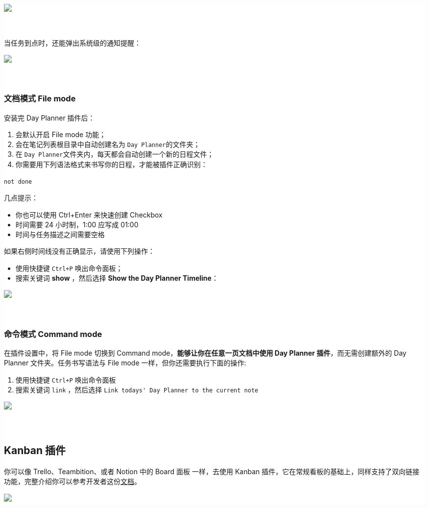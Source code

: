 ![](https://mypicture-1257351426.cos.ap-beijing.myqcloud.com/net-img-63b1a1ed1436f00fde7b8023a3a44715-20221013060036-4c9jks0.webp)

​

当任务到点时，还能弹出系统级的通知提醒：

![](https://mypicture-1257351426.cos.ap-beijing.myqcloud.com/net-img-b183594bf388f3b6533b7d0608780b50-20221013060036-zrycl26.webp)

​

### 文档模式 File mode

安装完 Day Planner 插件后：

1.  会默认开启 File mode 功能；
2.  会在笔记列表根目录中自动创建名为 `Day Planner`​ 的文件夹；
3.  在 `Day Planner`​ 文件夹内，每天都会自动创建一个新的日程文件；
4.  你需要用下列语法格式来书写你的日程，才能被插件正确识别：

```
not done
```

几点提示：

*   你也可以使用 Ctrl+Enter 来快速创建 Checkbox
*   时间需要 24 小时制，1:00 应写成 01:00
*   时间与任务描述之间需要空格

如果右侧时间线没有正确显示，请使用下列操作：

*   使用快捷键 `Ctrl+P`​ 唤出命令面板；
*   搜索关键词 **show** ，然后选择 **Show the Day Planner Timeline**：

![](https://mypicture-1257351426.cos.ap-beijing.myqcloud.com/net-img-a508683ec1197dd8f4483f187187741e-20221013060036-1gi4f8j.webp)

​

### 命令模式 Command mode

在插件设置中，将 File mode 切换到 Command mode，**能够让你在任意一页文档中使用 Day Planner 插件**，而无需创建额外的 Day Planner 文件夹。任务书写语法与 File mode 一样，但你还需要执行下面的操作:

1.  使用快捷键 `Ctrl+P`​ 唤出命令面板
2.  搜索关键词 `link`​ ，然后选择 `Link todays' Day Planner to the current note`​

![](https://mypicture-1257351426.cos.ap-beijing.myqcloud.com/net-img-e0da98370fc57a95799b27c292840870-20221013060036-eqdceza.webp)

​

## Kanban 插件

你可以像 Trello、Teambition、或者 Notion 中的 Board 面板 一样，去使用 Kanban 插件，它在常规看板的基础上，同样支持了双向链接功能，完整介绍你可以参考开发者这份[文档](https://eryinote.com/go?_=e349cf74afaHR0cHM6Ly9tYXR0aGV3bWV5ZS5ycy9vYnNpZGlhbi1rYW5iYW4v)。

![](https://mypicture-1257351426.cos.ap-beijing.myqcloud.com/net-img-221902f09bc4d7e4b99d731d0852e207-20221013060036-7mhp43b.webp)
